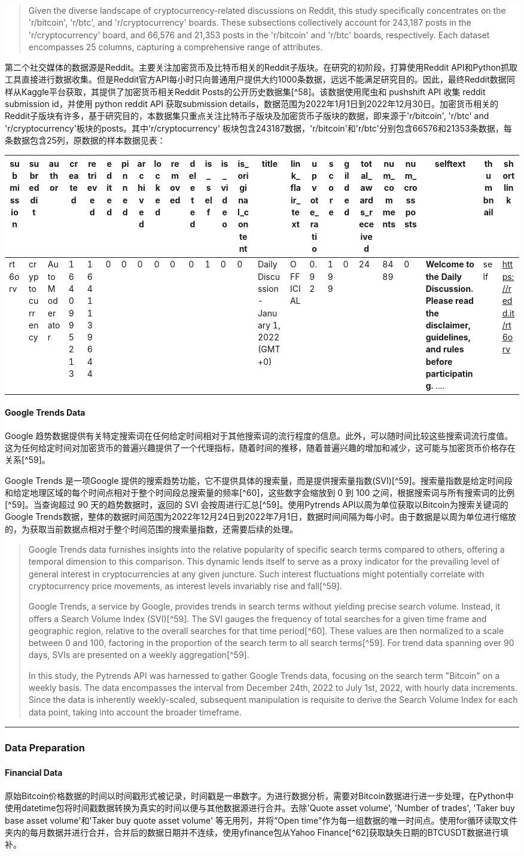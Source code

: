 > Given the diverse landscape of cryptocurrency-related discussions on Reddit, this study specifically concentrates on the 'r/bitcoin', 'r/btc', and 'r/cryptocurrency' boards. These subsections collectively account for 243,187 posts in the 'r/cryptocurrency' board, and 66,576 and 21,353 posts in the 'r/bitcoin' and 'r/btc' boards, respectively. Each dataset encompasses 25 columns, capturing a comprehensive range of attributes.

第二个社交媒体的数据源是Reddit。主要关注加密货币及比特币相关的Reddit子版块。在研究的初阶段，打算使用Reddit API和Python抓取工具直接进行数据收集。但是Reddit官方API每小时只向普通用户提供大约1000条数据，远远不能满足研究目的。因此，最终Reddit数据同样从Kaggle平台获取，其提供了加密货币相关Reddit Posts的公开历史数据集[^58]。该数据使用爬虫和 pushshift API 收集 reddit submission id，并使用 python reddit API 获取submission details，数据范围为2022年1月1日到2022年12月30日。加密货币相关的Reddit子版块有许多，基于研究目的，本数据集只重点关注比特币子版块及加密货币子版块的数据，即来源于'r/bitcoin', 'r/btc' and 'r/cryptocurrency'板块的posts。其中'r/cryptocurrency' 板块包含243187数据，'r/bitcoin'和'r/btc'分别包含66576和21353条数据，每条数据包含25列，原数据的样本数据见表：

| submission | subreddit      | author        | created    | retrieved  | edited | pinned | archived | locked | removed | deleted | is_self | is_video | is_original_content | title                                      | link_flair_text | upvote_ratio | score | gilded | total_awards_received | num_comments | num_crossposts | selftext                                                     | thumbnail | shortlink              |
| ---------- | -------------- | ------------- | ---------- | ---------- | ------ | ------ | -------- | ------ | ------- | ------- | ------- | -------- | ------------------- | ------------------------------------------ | --------------- | ------------ | ----- | ------ | --------------------- | ------------ | -------------- | ------------------------------------------------------------ | --------- | ---------------------- |
| rt6orv     | cryptocurrency | AutoModerator | 1640995213 | 1641139644 | 0      | 0      | 0        | 0      | 0       | 0       | 1       | 0        | 0                   | Daily Discussion - January 1, 2022 (GMT+0) | OFFICIAL        | 0.92         | 199   | 0      | 24                    | 8489         | 0              | **Welcome to the Daily Discussion. Please read the disclaimer, guidelines, and rules before participating.**   .... | self      | https://redd.it/rt6orv |

#### Google Trends Data

Google 趋势数据提供有关特定搜索词在任何给定时间相对于其他搜索词的流行程度的信息。此外，可以随时间比较这些搜索词流行度值。这为任何给定时间对加密货币的普遍兴趣提供了一个代理指标，随着时间的推移，随着普遍兴趣的增加和减少，这可能与加密货币价格存在关系[^59]。

Google Trends 是一项Google 提供的搜索趋势功能，它不提供具体的搜索量，而是提供搜索量指数(SVI)[^59]。搜索量指数是给定时间段和给定地理区域的每个时间点相对于整个时间段总搜索量的频率[^60]，这些数字会缩放到 0 到 100 之间，根据搜索词与所有搜索词的比例[^59]。当查询超过 90 天的趋势数据时，返回的 SVI 会按周进行汇总[^59]。使用Pytrends API以周为单位获取以Bitcoin为搜索关键词的Google Trends数据，整体的数据时间范围为2022年12月24日到2022年7月1日，数据时间间隔为每小时。由于数据是以周为单位进行缩放的，为获取当前数据点相对于整个时间范围的搜索量指数，还需要后续的处理。

> Google Trends data furnishes insights into the relative popularity of specific search terms compared to others, offering a temporal dimension to this comparison. This dynamic lends itself to serve as a proxy indicator for the prevailing level of general interest in cryptocurrencies at any given juncture. Such interest fluctuations might potentially correlate with cryptocurrency price movements, as interest levels invariably rise and fall[^59].
>
> Google Trends, a service by Google, provides trends in search terms without yielding precise search volume. Instead, it offers a Search Volume Index (SVI)[^59]. The SVI gauges the frequency of total searches for a given time frame and geographic region, relative to the overall searches for that time period[^60]. These values are then normalized to a scale between 0 and 100, factoring in the proportion of the search term to all search terms[^59]. For trend data spanning over 90 days, SVIs are presented on a weekly aggregation[^59].
>
> In this study, the Pytrends API was harnessed to gather Google Trends data, focusing on the search term "Bitcoin" on a weekly basis. The data encompasses the interval from December 24th, 2022 to July 1st, 2022, with hourly data increments. Since the data is inherently weekly-scaled, subsequent manipulation is requisite to derive the Search Volume Index for each data point, taking into account the broader timeframe.

---

### Data Preparation

#### Financial Data

原始Bitcoin价格数据的时间以时间戳形式被记录，时间戳是一串数字。为进行数据分析，需要对Bitcoin数据进行进一步处理，在Python中使用datetime包将时间戳数据转换为真实的时间以便与其他数据源进行合并。去除'Quote asset volume', 'Number of trades', 'Taker buy base asset volume'和'Taker buy quote asset volume' 等无用列，并将“Open time"作为每一组数据的唯一时间点。使用for循环读取文件夹内的每月数据并进行合并，合并后的数据日期并不连续，使用yfinance包从Yahoo Finance[^62]获取缺失日期的BTCUSDT数据进行填补。
